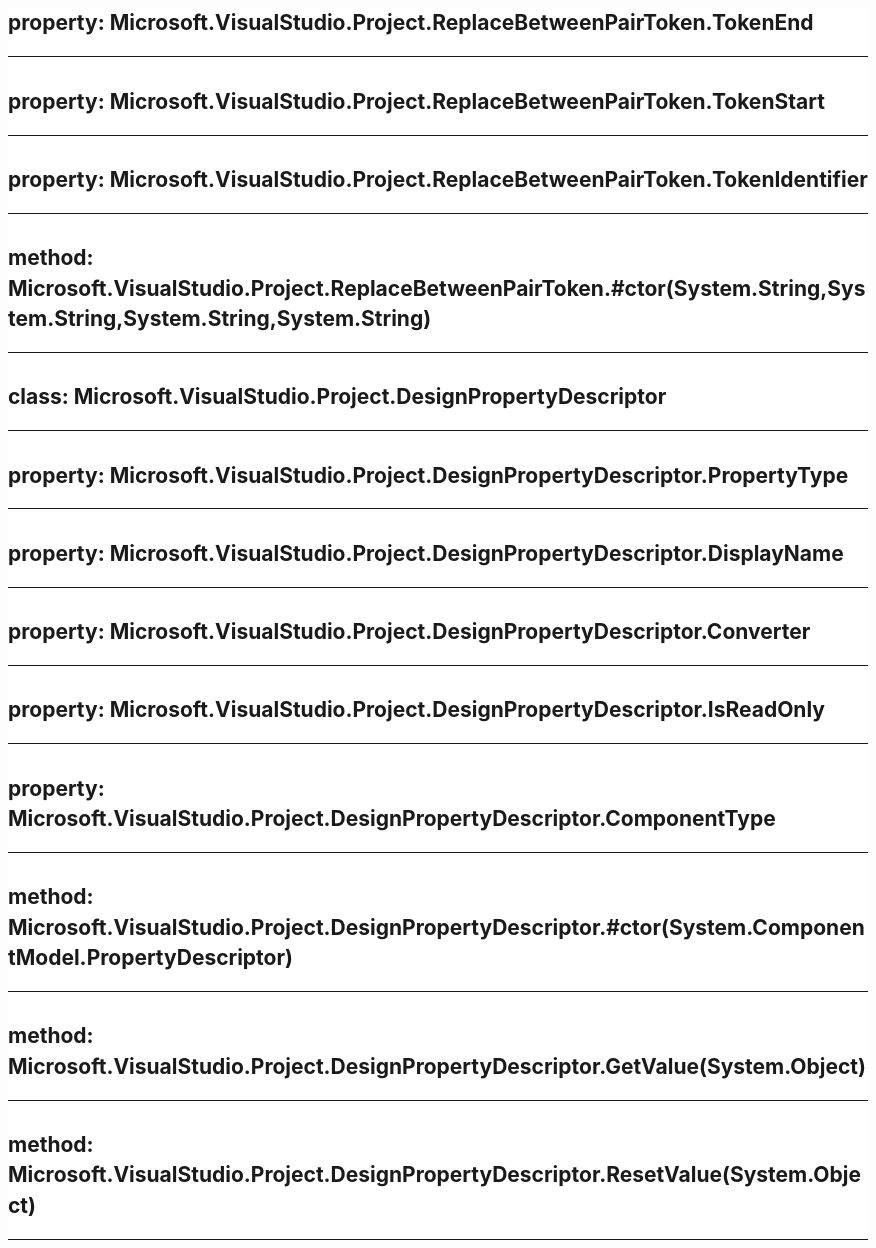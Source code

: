property: Microsoft.VisualStudio.Project.ReplaceBetweenPairToken.TokenEnd
---

---
property: Microsoft.VisualStudio.Project.ReplaceBetweenPairToken.TokenStart
---

---
property: Microsoft.VisualStudio.Project.ReplaceBetweenPairToken.TokenIdentifier
---

---
method: Microsoft.VisualStudio.Project.ReplaceBetweenPairToken.#ctor(System.String,System.String,System.String,System.String)
---

---
class: Microsoft.VisualStudio.Project.DesignPropertyDescriptor
---

---
property: Microsoft.VisualStudio.Project.DesignPropertyDescriptor.PropertyType
---

---
property: Microsoft.VisualStudio.Project.DesignPropertyDescriptor.DisplayName
---

---
property: Microsoft.VisualStudio.Project.DesignPropertyDescriptor.Converter
---

---
property: Microsoft.VisualStudio.Project.DesignPropertyDescriptor.IsReadOnly
---

---
property: Microsoft.VisualStudio.Project.DesignPropertyDescriptor.ComponentType
---

---
method: Microsoft.VisualStudio.Project.DesignPropertyDescriptor.#ctor(System.ComponentModel.PropertyDescriptor)
---

---
method: Microsoft.VisualStudio.Project.DesignPropertyDescriptor.GetValue(System.Object)
---

---
method: Microsoft.VisualStudio.Project.DesignPropertyDescriptor.ResetValue(System.Object)
---

---